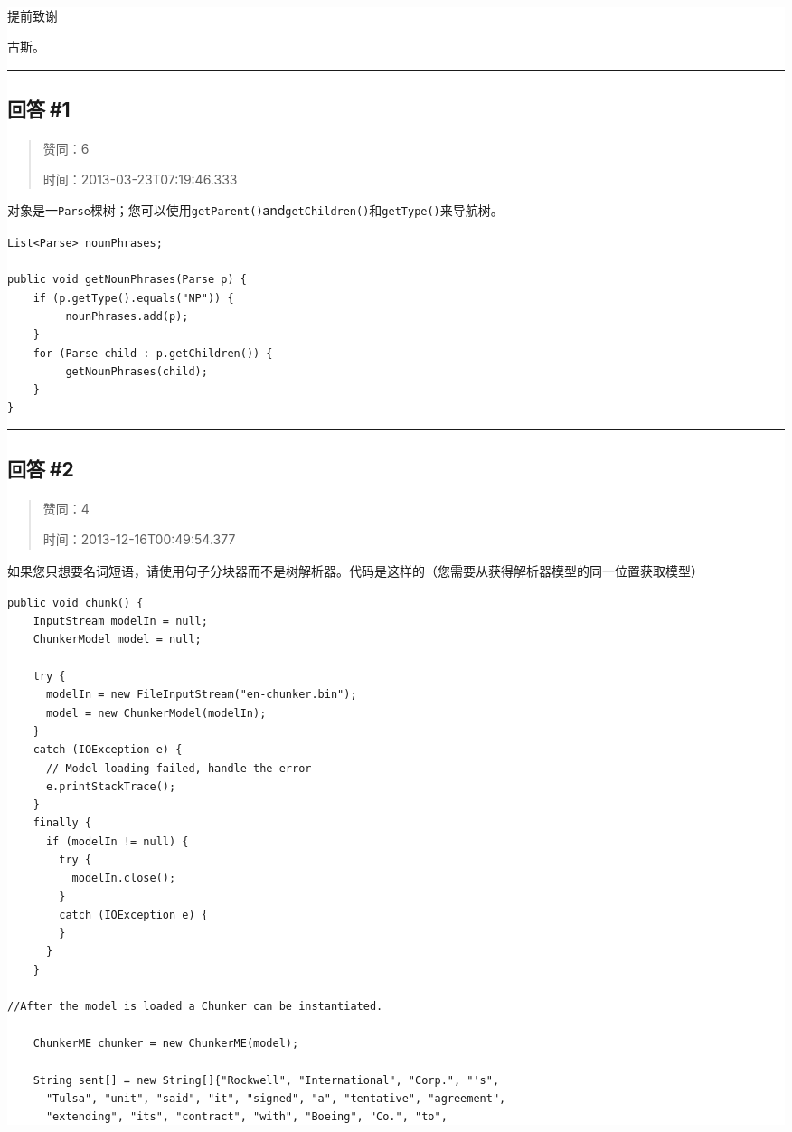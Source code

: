 提前致谢

古斯。

* * *

## 回答 #1

> 赞同：6
> 
> 时间：2013-03-23T07:19:46.333

对象是一`Parse`棵树；您可以使用`getParent()`and`getChildren()`和`getType()`来导航树。

```
List<Parse> nounPhrases;

public void getNounPhrases(Parse p) {
    if (p.getType().equals("NP")) {
         nounPhrases.add(p);
    }
    for (Parse child : p.getChildren()) {
         getNounPhrases(child);
    }
} 
```

* * *

## 回答 #2

> 赞同：4
> 
> 时间：2013-12-16T00:49:54.377

如果您只想要名词短语，请使用句子分块器而不是树解析器。代码是这样的（您需要从获得解析器模型的同一位置获取模型）

```
public void chunk() {
    InputStream modelIn = null;
    ChunkerModel model = null;

    try {
      modelIn = new FileInputStream("en-chunker.bin");
      model = new ChunkerModel(modelIn);
    }
    catch (IOException e) {
      // Model loading failed, handle the error
      e.printStackTrace();
    }
    finally {
      if (modelIn != null) {
        try {
          modelIn.close();
        }
        catch (IOException e) {
        }
      }
    }

//After the model is loaded a Chunker can be instantiated.

    ChunkerME chunker = new ChunkerME(model);

    String sent[] = new String[]{"Rockwell", "International", "Corp.", "'s",
      "Tulsa", "unit", "said", "it", "signed", "a", "tentative", "agreement",
      "extending", "its", "contract", "with", "Boeing", "Co.", "to",
```